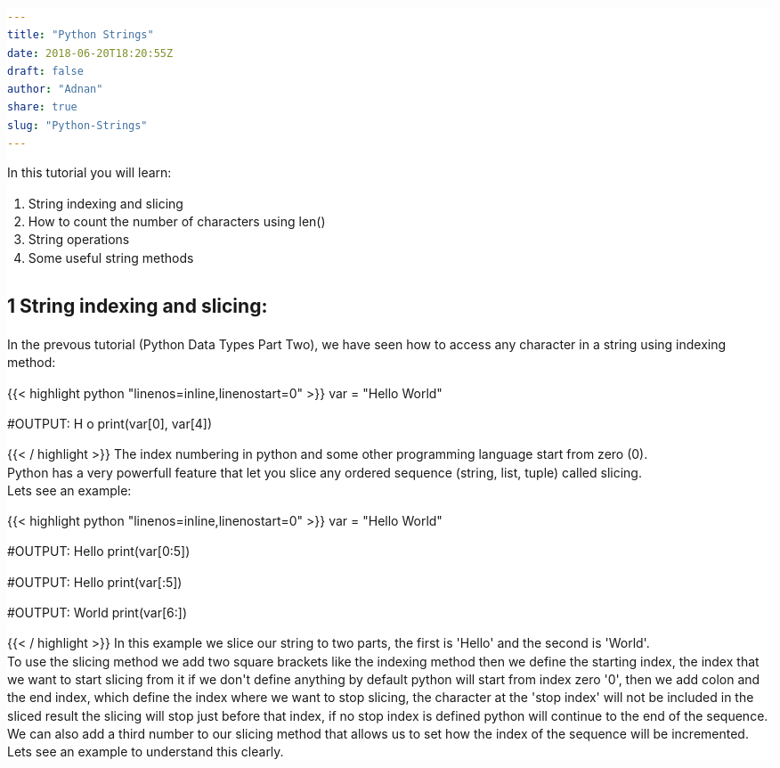 ```yaml
---
title: "Python Strings"
date: 2018-06-20T18:20:55Z
draft: false
author: "Adnan"
share: true
slug: "Python-Strings"
---
```


In this tutorial you will learn:

1. String indexing and slicing
2. How to count the number of characters using len()
3. String operations
4. Some useful string methods

1 String indexing and slicing:
------------------------------
In the prevous tutorial (Python Data Types Part Two), we have seen how to access any character in a string using indexing method:

{{< highlight python "linenos=inline,linenostart=0" >}}
var = "Hello World"

#OUTPUT: H o
print(var[0], var[4])

{{< / highlight >}}
The index numbering in python and some other programming language start from zero (0).<br/>
Python has a very powerfull feature that let you slice any ordered sequence (string, list, tuple) called slicing.<br/>
Lets see an example:

{{< highlight python "linenos=inline,linenostart=0" >}}
var = "Hello World"

#OUTPUT: Hello
print(var[0:5])

#OUTPUT: Hello
print(var[:5])

#OUTPUT: World
print(var[6:])

{{< / highlight >}}
In this example we slice our string to two parts, the first is 'Hello' and the second is 'World'.<br/>
To use the slicing method we add two square brackets like the indexing method then we define the starting index, the index that we want to
start slicing from it if we don't define anything by default python will start from index zero '0', then we add colon and the end index, which define
the index where we want to stop slicing, the character at the 'stop index' will not be included in the sliced result the slicing will stop just before 
that index, if no stop index is defined python will continue to the end of the sequence.<br/>
We can also add a third number to our slicing method that allows us to set how the index of the sequence will be incremented.<br/>
Lets see an example to understand this clearly.
